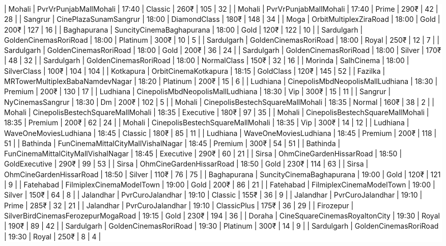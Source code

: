 | Mohali      | PvrVrPunjabMallMohali               | 17:40 | Classic          |  260₹ |      105 |     32 |
| Mohali      | PvrVrPunjabMallMohali               | 17:40 | Prime            |  290₹ |       42 |     28 |
| Sangrur     | CinePlazaSunamSangrur               | 18:00 | DiamondClass     |  180₹ |      148 |     34 |
| Moga        | OrbitMultiplexZiraRoad              | 18:00 | Gold             |  200₹ |      127 |     16 |
| Baghapurana | SuncityCinemaBaghapurana            | 18:00 | Gold             |  120₹ |      122 |     10 |
| Sardulgarh  | GoldenCinemasRoriRoad               | 18:00 | Platinum         |  300₹ |       10 |      5 |
| Sardulgarh  | GoldenCinemasRoriRoad               | 18:00 | Royal            |  250₹ |       12 |      7 |
| Sardulgarh  | GoldenCinemasRoriRoad               | 18:00 | Gold             |  200₹ |       36 |     24 |
| Sardulgarh  | GoldenCinemasRoriRoad               | 18:00 | Silver           |  170₹ |       48 |     32 |
| Sardulgarh  | GoldenCinemasRoriRoad               | 18:00 | NormalClass      |  150₹ |       32 |     16 |
| Morinda     | SalhCinema                          | 18:00 | SilverClass      |  100₹ |      104 |    104 |
| Kotkapura   | OrbitCinemaKotkapura                | 18:15 | GoldClass        |  120₹ |      145 |     52 |
| Fazilka     | MRTowerMultiplexBabaNamdevNagar     | 18:20 | Platinum         |  200₹ |       15 |      6 |
| Ludhiana    | CinepolisMbdNeopolisMallLudhiana    | 18:30 | Premium          |  200₹ |      130 |     17 |
| Ludhiana    | CinepolisMbdNeopolisMallLudhiana    | 18:30 | Vip              |  300₹ |       15 |     11 |
| Sangrur     | NyCinemasSangrur                    | 18:30 | Dm               |  200₹ |      102 |      5 |
| Mohali      | CinepolisBestechSquareMallMohali    | 18:35 | Normal           |  160₹ |       38 |      2 |
| Mohali      | CinepolisBestechSquareMallMohali    | 18:35 | Executive        |  180₹ |       97 |     35 |
| Mohali      | CinepolisBestechSquareMallMohali    | 18:35 | Premium          |  200₹ |       62 |     24 |
| Mohali      | CinepolisBestechSquareMallMohali    | 18:35 | Vip              |  300₹ |       14 |     12 |
| Ludhiana    | WaveOneMoviesLudhiana               | 18:45 | Classic          |  180₹ |       85 |     11 |
| Ludhiana    | WaveOneMoviesLudhiana               | 18:45 | Premium          |  200₹ |      118 |     51 |
| Bathinda    | FunCinemaMittalCityMallVishalNagar  | 18:45 | Premium          |  300₹ |       54 |     51 |
| Bathinda    | FunCinemaMittalCityMallVishalNagar  | 18:45 | Executive        |  290₹ |       60 |     21 |
| Sirsa       | OhmCineGardenHissarRoad             | 18:50 | GoldExecutive    |  290₹ |       99 |     53 |
| Sirsa       | OhmCineGardenHissarRoad             | 18:50 | Gold             |  230₹ |      114 |     63 |
| Sirsa       | OhmCineGardenHissarRoad             | 18:50 | Silver           |  110₹ |       76 |     75 |
| Baghapurana | SuncityCinemaBaghapurana            | 19:00 | Gold             |  120₹ |      121 |      9 |
| Fatehabad   | FilmiplexCinemaModelTown            | 19:00 | Gold             |  200₹ |       86 |     21 |
| Fatehabad   | FilmiplexCinemaModelTown            | 19:00 | Silver           |  150₹ |       64 |      8 |
| Jalandhar   | PvrCuroJalandhar                    | 19:10 | Classic          |  155₹ |       36 |      9 |
| Jalandhar   | PvrCuroJalandhar                    | 19:10 | Prime            |  285₹ |       32 |     21 |
| Jalandhar   | PvrCuroJalandhar                    | 19:10 | ClassicPlus      |  175₹ |       36 |     29 |
| Firozepur   | SilverBirdCinemasFerozepurMogaRoad  | 19:15 | Gold             |  230₹ |      194 |     36 |
| Doraha      | CineSquareCinemasRoyaltonCity       | 19:30 | Royal            |  190₹ |       89 |     42 |
| Sardulgarh  | GoldenCinemasRoriRoad               | 19:30 | Platinum         |  300₹ |       14 |      9 |
| Sardulgarh  | GoldenCinemasRoriRoad               | 19:30 | Royal            |  250₹ |        8 |      4 |